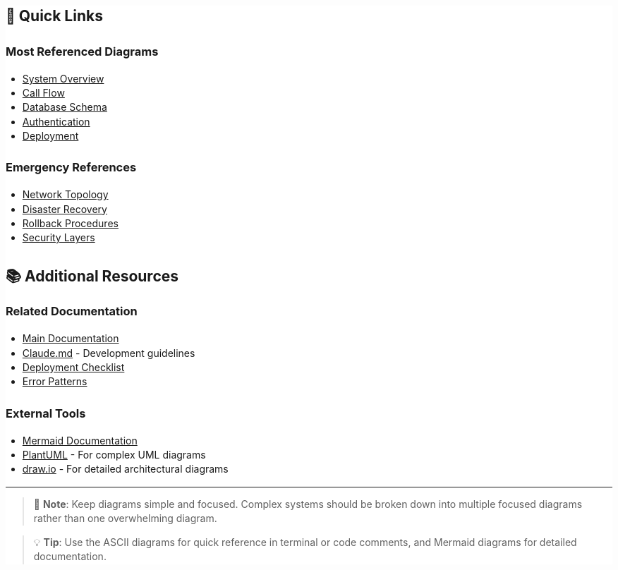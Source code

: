 ## 🎯 Quick Links

### Most Referenced Diagrams
- [System Overview](./01_SYSTEM_ARCHITECTURE.md#high-level-architecture)
- [Call Flow](./02_CALL_FLOW_DETAILED.md#end-to-end-call-flow)
- [Database Schema](./06_DATABASE_SCHEMA.md#entity-relationship-diagram)
- [Authentication](./08_AUTHENTICATION_FLOW.md#login-process)
- [Deployment](./05_DEPLOYMENT_PIPELINE.md#complete-deployment-flow)

### Emergency References
- [Network Topology](./07_NETWORK_TOPOLOGY.md#production-infrastructure)
- [Disaster Recovery](./07_NETWORK_TOPOLOGY.md#disaster-recovery)
- [Rollback Procedures](./05_DEPLOYMENT_PIPELINE.md#rollback-decision-tree)
- [Security Layers](./QUICK_REFERENCE_ASCII.md#security-layers)

## 📚 Additional Resources

### Related Documentation
- [Main Documentation](../VISUAL_DOCUMENTATION_GUIDE.md)
- [Claude.md](../CLAUDE.md) - Development guidelines
- [Deployment Checklist](../DEPLOYMENT_CHECKLIST.md)
- [Error Patterns](../ERROR_PATTERNS.md)

### External Tools
- [Mermaid Documentation](https://mermaid-js.github.io/mermaid/)
- [PlantUML](https://plantuml.com/) - For complex UML diagrams
- [draw.io](https://app.diagrams.net/) - For detailed architectural diagrams

---

> 📝 **Note**: Keep diagrams simple and focused. Complex systems should be broken down into multiple focused diagrams rather than one overwhelming diagram.

> 💡 **Tip**: Use the ASCII diagrams for quick reference in terminal or code comments, and Mermaid diagrams for detailed documentation.